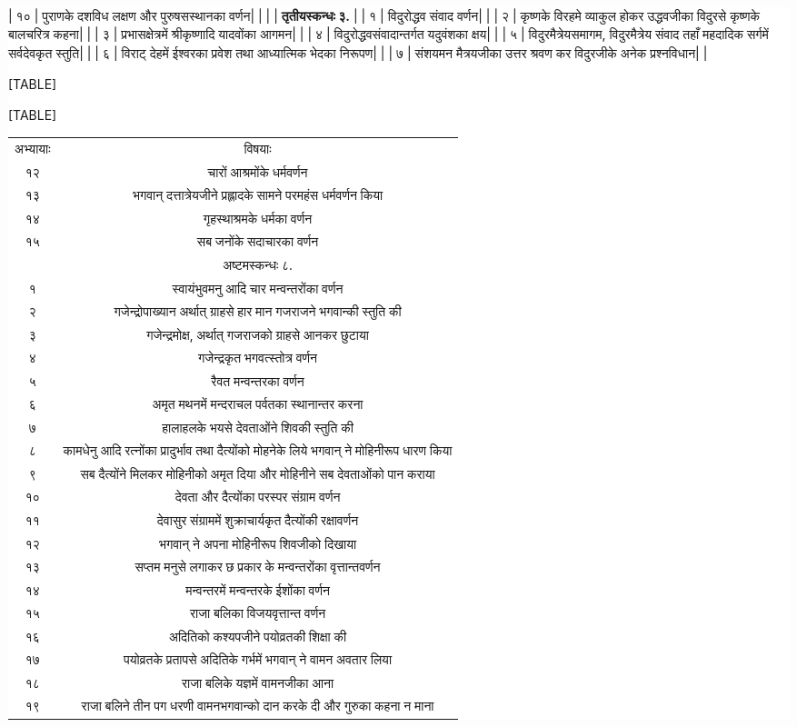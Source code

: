 |                          १०                          |                        पुराणके दशविध लक्षण और पुरुषसस्थानका वर्णन|                         |
|                                                     |                                    **तृतीयस्कन्धः ३.**                                     |
|                          १                           |                                  विदुरोद्धव संवाद वर्णन|                                   |
|                          २                           |           कृष्णके विरहमे व्याकुल होकर उद्धवजीका विदुरसे कृष्णके बालचरित्र कहना|            |
|                          ३                           |                        प्रभासक्षेत्रमें श्रीकृष्णादि यादवोंका आगमन|                        |
|                          ४                           |                           विदुरोद्धवसंवादान्तर्गत यदुवंशका क्षय|                           |
|                          ५                           |       विदुरमैत्रेयसमागम, विदुरमैत्रेय संवाद तहाँ महदादिक सर्गमें सर्वदेवकृत स्तुति|        |
|                          ६                           |                 विराट् देहमें ईश्वरका प्रवेश तथा आध्यात्मिक भेदका निरूपण|                  |
|                          ७                           |                संशयमन मैत्रयजीका उत्तर श्रवण कर विदुरजीके अनेक प्रश्नविधान|                |

[TABLE]

[TABLE]

|          |                                                                                            |
|:--------:|:------------------------------------------------------------------------------------------:|
| अभ्यायाः |                                          विषयाः                                           |
|    १२    |                                 चारों आश्रमोंके धर्मवर्णन|                                 |
|    १३    |               भगवान् दत्तात्रेयजीने प्रह्लादके सामने परमहंस धर्मवर्णन किया|                |
|    १४    |                                गृहस्थाश्रमके धर्मका वर्णन|                                 |
|    १५    |                                 सब जनोंके सदाचारका वर्णन|                                  |
|         |                                      अष्टमस्कन्धः ८.                                       |
|    १     |                          स्वायंभुवमनु आदि चार मन्वन्तरोंका वर्णन|                          |
|    २     |            गजेन्द्रोपाख्यान अर्थात् ग्राहसे हार मान गजराजने भगवान्की स्तुति की|            |
|    ३     |                    गजेन्द्रमोक्ष, अर्थात् गजराजको ग्राहसे आनकर छुटाया|                     |
|    ४     |                              गजेन्द्रकृत भगवत्स्तोत्र वर्णन|                               |
|    ५     |                                   रैवत मन्वन्तरका वर्णन|                                   |
|    ६     |                       अमृत मथनमें मन्दराचल पर्वतका स्थानान्तर करना|                        |
|    ७     |                          हालाहलके भयसे देवताओंने शिवकी स्तुति की|                          |
|    ८     | कामधेनु आदि रत्नोंका प्रादुर्भाव तथा दैत्योंको मोहनेके लिये भगवान्‌ ने मोहिनीरूप धारण किया| |
|    ९     |         सब दैत्योंने मिलकर मोहिनीको अमृत दिया और मोहिनीने सब देवताओंको पान कराया|          |
|    १०    |                          देवता और दैत्योंका परस्पर संग्राम वर्णन|                          |
|    ११    |                  देवासुर संग्राममें शुक्राचार्यकृत दैत्योंकी रक्षावर्णन|                   |
|    १२    |                          भगवान् ने अपना मोहिनीरूप शिवजीको दिखाया|                          |
|    १३    |                 सप्तम मनुसे लगाकर छ प्रकार के मन्वन्तरोंका वृत्तान्तवर्णन|                 |
|    १४    |                            मन्वन्तरमें मन्वन्तरके ईशोंका वर्णन|                            |
|    १५    |                              राजा बलिका विजयवृत्तान्त वर्णन|                               |
|    १६    |                           अदितिको कश्यपजीने पयोव्रतकी शिक्षा की|                           |
|    १७    |                पयोव्रतके प्रतापसे अदितिके गर्भमें भगवान् ने वामन अवतार लिया                |
|    १८    |                              राजा बलिके यज्ञमें वामनजीका आना|                              |
|    १९    |           राजा बलिने तीन पग धरणी वामनभगवान्को दान करके दी और गुरुका कहना न माना|           |

[^1]: "अट्टमन्न शिवो वेद शूलो विक्रय उच्यते। केशो भगमिति प्रोक्तमृषिभिस्तत्त्वदर्शिभिः॥१॥"